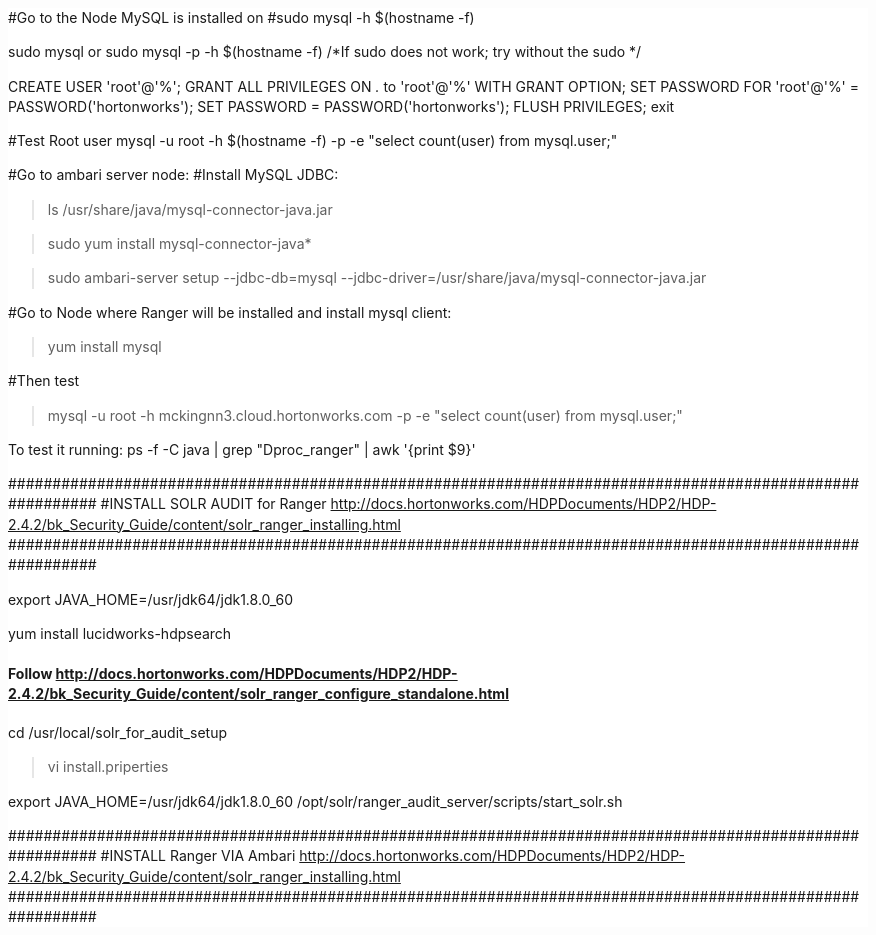 
#Go to the Node MySQL is installed on
#sudo mysql -h $(hostname -f)

sudo mysql or sudo mysql -p -h $(hostname -f) /*If sudo does not work; try without the sudo */

CREATE USER 'root'@'%';
GRANT ALL PRIVILEGES ON *.* to 'root'@'%' WITH GRANT OPTION;
SET PASSWORD FOR 'root'@'%' = PASSWORD('hortonworks');
SET PASSWORD = PASSWORD('hortonworks');
FLUSH PRIVILEGES;
exit

#Test Root user
mysql -u root -h $(hostname -f) -p -e "select count(user) from mysql.user;"


#Go to ambari server node: 
#Install MySQL JDBC: 

>ls /usr/share/java/mysql-connector-java.jar

>sudo yum install mysql-connector-java*

> sudo ambari-server setup --jdbc-db=mysql --jdbc-driver=/usr/share/java/mysql-connector-java.jar

#Go to Node where Ranger will be installed and install mysql client: 

> yum install mysql

#Then test
> mysql -u root -h mckingnn3.cloud.hortonworks.com -p -e "select count(user) from mysql.user;"

To test it running: ps -f -C java | grep "Dproc_ranger" | awk '{print $9}'

##########################################################################################################
#INSTALL SOLR AUDIT for Ranger
http://docs.hortonworks.com/HDPDocuments/HDP2/HDP-2.4.2/bk_Security_Guide/content/solr_ranger_installing.html
##########################################################################################################

export JAVA_HOME=/usr/jdk64/jdk1.8.0_60

yum install lucidworks-hdpsearch

#### Follow http://docs.hortonworks.com/HDPDocuments/HDP2/HDP-2.4.2/bk_Security_Guide/content/solr_ranger_configure_standalone.html

cd /usr/local/solr_for_audit_setup
> vi install.priperties

export JAVA_HOME=/usr/jdk64/jdk1.8.0_60
/opt/solr/ranger_audit_server/scripts/start_solr.sh


##########################################################################################################
#INSTALL Ranger VIA Ambari
http://docs.hortonworks.com/HDPDocuments/HDP2/HDP-2.4.2/bk_Security_Guide/content/solr_ranger_installing.html
##########################################################################################################
